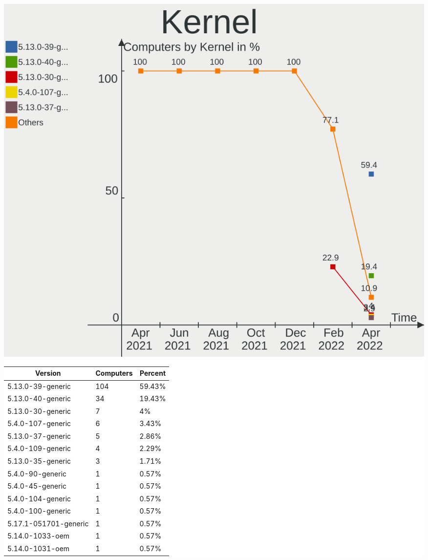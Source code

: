 ![Kernel](./images/line_chart/os_kernel.svg)

| Version               | Computers | Percent |
|-----------------------|-----------|---------|
| 5.13.0-39-generic     | 104       | 59.43%  |
| 5.13.0-40-generic     | 34        | 19.43%  |
| 5.13.0-30-generic     | 7         | 4%      |
| 5.4.0-107-generic     | 6         | 3.43%   |
| 5.13.0-37-generic     | 5         | 2.86%   |
| 5.4.0-109-generic     | 4         | 2.29%   |
| 5.13.0-35-generic     | 3         | 1.71%   |
| 5.4.0-90-generic      | 1         | 0.57%   |
| 5.4.0-45-generic      | 1         | 0.57%   |
| 5.4.0-104-generic     | 1         | 0.57%   |
| 5.4.0-100-generic     | 1         | 0.57%   |
| 5.17.1-051701-generic | 1         | 0.57%   |
| 5.14.0-1033-oem       | 1         | 0.57%   |
| 5.14.0-1031-oem       | 1         | 0.57%   |